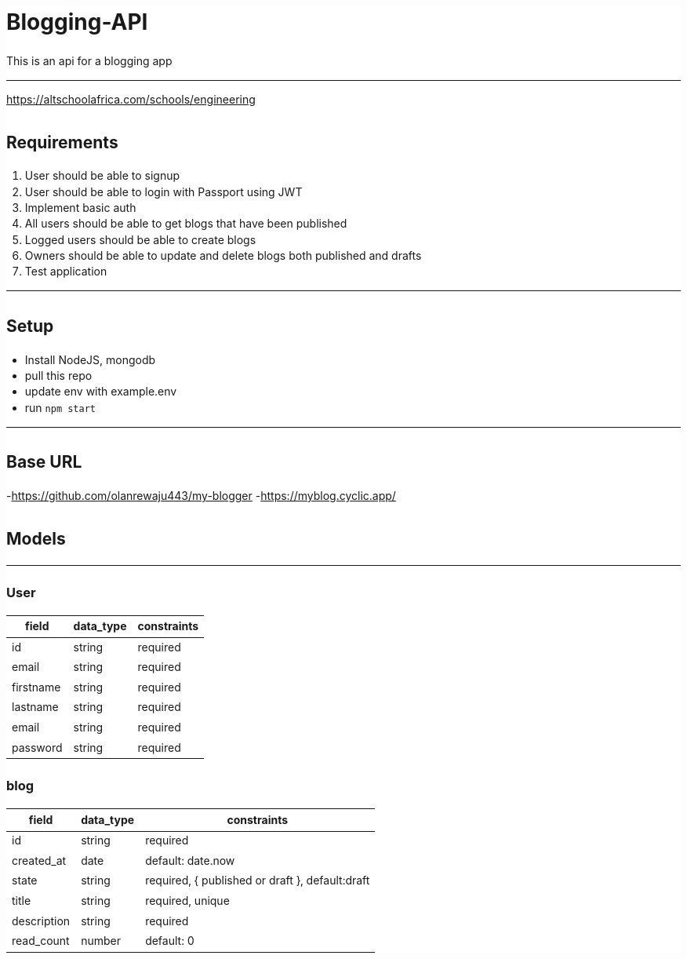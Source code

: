 # Blogging-API
This is an api for a blogging app

---
https://altschoolafrica.com/schools/engineering

## Requirements
1. User should be able to signup
2. User should be able to login with Passport using JWT
3. Implement basic auth
4. All users should be able to get blogs that have been published
5. Logged users should be able to create blogs
6. Owners should be able to update and delete blogs both published and drafts
7. Test application
---
## Setup
- Install NodeJS, mongodb
- pull this repo
- update env with example.env
- run `npm start`

---
## Base URL
-https://github.com/olanrewaju443/my-blogger
-https://myblog.cyclic.app/


## Models
---

### User
| field  |  data_type | constraints  |
|---|---|---|
|  id |  string |  required |
|  email |  string |  required |
|  firstname | string  |  required|
|  lastname  |  string |  required  |
|  email     | string  |  required |
|  password |   string |  required  |



### blog
| field  |  data_type | constraints  |
|---|---|---|
|  id |  string |  required |
|  created_at |  date | default: date.now|
|  state | string  | required, { published or draft }, default:draft|
|  title  |  string |  required, unique  |
|  description     | string  |  required |
|  read_count |   number |  default: 0  |